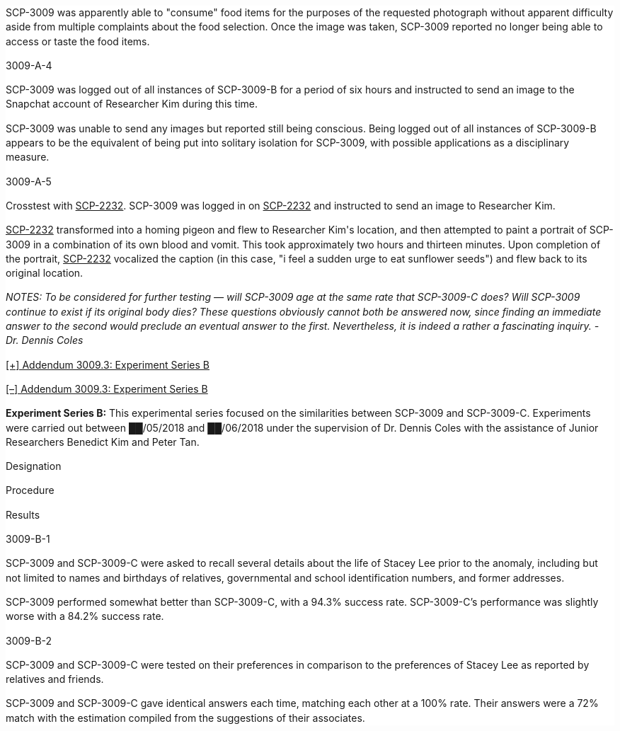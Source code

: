 SCP-3009 was apparently able to "consume" food items for the purposes of the requested photograph without apparent difficulty aside from multiple complaints about the food selection. Once the image was taken, SCP-3009 reported no longer being able to access or taste the food items.

3009-A-4

SCP-3009 was logged out of all instances of SCP-3009-B for a period of six hours and instructed to send an image to the Snapchat account of Researcher Kim during this time.

SCP-3009 was unable to send any images but reported still being conscious. Being logged out of all instances of SCP-3009-B appears to be the equivalent of being put into solitary isolation for SCP-3009, with possible applications as a disciplinary measure.

3009-A-5

Crosstest with [SCP-2232](/scp-2232). SCP-3009 was logged in on [SCP-2232](/scp-2232) and instructed to send an image to Researcher Kim.

[SCP-2232](/scp-2232) transformed into a homing pigeon and flew to Researcher Kim's location, and then attempted to paint a portrait of SCP-3009 in a combination of its own blood and vomit. This took approximately two hours and thirteen minutes. Upon completion of the portrait, [SCP-2232](/scp-2232) vocalized the caption (in this case, "i feel a sudden urge to eat sunflower seeds") and flew back to its original location.

_NOTES: To be considered for further testing — will SCP-3009 age at the same rate that SCP-3009-C does? Will SCP-3009 continue to exist if its original body dies? These questions obviously cannot both be answered now, since finding an immediate answer to the second would preclude an eventual answer to the first. Nevertheless, it is indeed a rather a fascinating inquiry. - Dr. Dennis Coles_

[\[+\] Addendum 3009.3: Experiment Series B](javascript:;)

[\[–\] Addendum 3009.3: Experiment Series B](javascript:;)

**Experiment Series B:** This experimental series focused on the similarities between SCP-3009 and SCP-3009-C. Experiments were carried out between ██/05/2018 and ██/06/2018 under the supervision of Dr. Dennis Coles with the assistance of Junior Researchers Benedict Kim and Peter Tan.  

Designation

Procedure

Results

3009-B-1

SCP-3009 and SCP-3009-C were asked to recall several details about the life of Stacey Lee prior to the anomaly, including but not limited to names and birthdays of relatives, governmental and school identification numbers, and former addresses.

SCP-3009 performed somewhat better than SCP-3009-C, with a 94.3% success rate. SCP-3009-C’s performance was slightly worse with a 84.2% success rate.

3009-B-2

SCP-3009 and SCP-3009-C were tested on their preferences in comparison to the preferences of Stacey Lee as reported by relatives and friends.

SCP-3009 and SCP-3009-C gave identical answers each time, matching each other at a 100% rate. Their answers were a 72% match with the estimation compiled from the suggestions of their associates.
